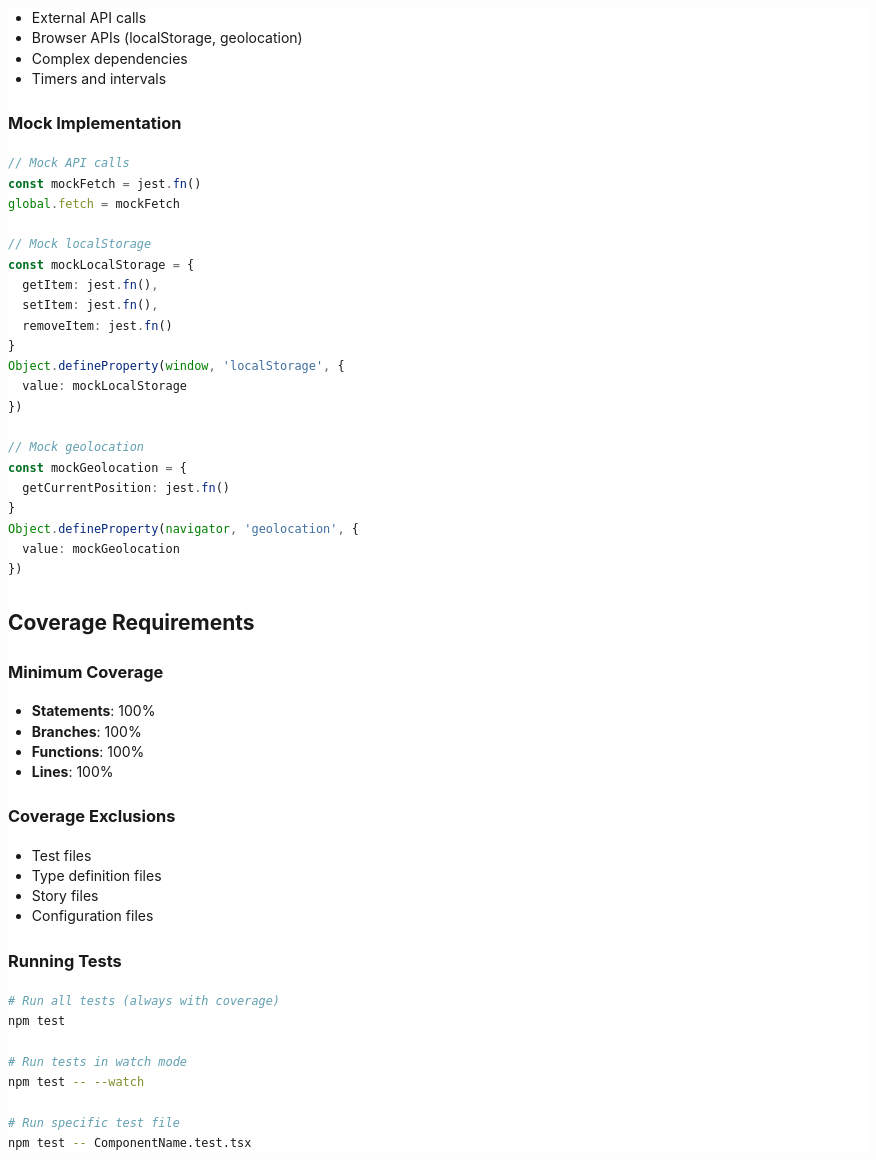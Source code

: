- External API calls
- Browser APIs (localStorage, geolocation)
- Complex dependencies
- Timers and intervals

### Mock Implementation

```typescript
// Mock API calls
const mockFetch = jest.fn()
global.fetch = mockFetch

// Mock localStorage
const mockLocalStorage = {
  getItem: jest.fn(),
  setItem: jest.fn(),
  removeItem: jest.fn()
}
Object.defineProperty(window, 'localStorage', {
  value: mockLocalStorage
})

// Mock geolocation
const mockGeolocation = {
  getCurrentPosition: jest.fn()
}
Object.defineProperty(navigator, 'geolocation', {
  value: mockGeolocation
})
```

## Coverage Requirements

### Minimum Coverage

- **Statements**: 100%
- **Branches**: 100%
- **Functions**: 100%
- **Lines**: 100%

### Coverage Exclusions

- Test files
- Type definition files
- Story files
- Configuration files

### Running Tests

```bash
# Run all tests (always with coverage)
npm test

# Run tests in watch mode
npm test -- --watch

# Run specific test file
npm test -- ComponentName.test.tsx
```
